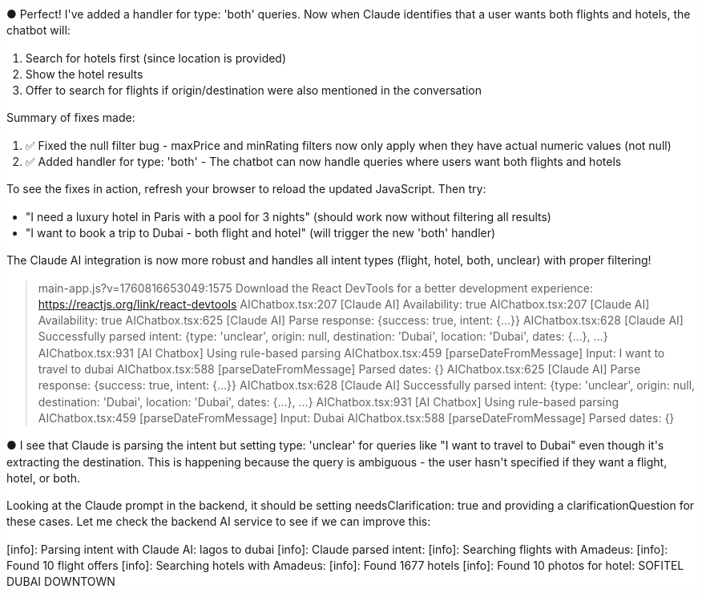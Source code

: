 
● Perfect! I've added a handler for type: 'both' queries. Now when Claude identifies that a user wants both flights
  and hotels, the chatbot will:

  1. Search for hotels first (since location is provided)
  2. Show the hotel results
  3. Offer to search for flights if origin/destination were also mentioned in the conversation

  Summary of fixes made:

  1. ✅ Fixed the null filter bug - maxPrice and minRating filters now only apply when they have actual numeric
  values (not null)
  2. ✅ Added handler for type: 'both' - The chatbot can now handle queries where users want both flights and hotels

  To see the fixes in action, refresh your browser to reload the updated JavaScript. Then try:
  - "I need a luxury hotel in Paris with a pool for 3 nights" (should work now without filtering all results)
  - "I want to book a trip to Dubai - both flight and hotel" (will trigger the new 'both' handler)

  The Claude AI integration is now more robust and handles all intent types (flight, hotel, both, unclear) with
  proper filtering!

> main-app.js?v=1760816653049:1575 Download the React DevTools for a better development experience:
https://reactjs.org/link/react-devtools
AIChatbox.tsx:207 [Claude AI] Availability: true
AIChatbox.tsx:207 [Claude AI] Availability: true
AIChatbox.tsx:625 [Claude AI] Parse response: {success: true, intent: {…}}
AIChatbox.tsx:628 [Claude AI] Successfully parsed intent: {type: 'unclear', origin: null, destination: 'Dubai',
location: 'Dubai', dates: {…}, …}
AIChatbox.tsx:931 [AI Chatbox] Using rule-based parsing
AIChatbox.tsx:459 [parseDateFromMessage] Input: I want to travel to dubai
AIChatbox.tsx:588 [parseDateFromMessage] Parsed dates: {}
AIChatbox.tsx:625 [Claude AI] Parse response: {success: true, intent: {…}}
AIChatbox.tsx:628 [Claude AI] Successfully parsed intent: {type: 'unclear', origin: null, destination: 'Dubai',
location: 'Dubai', dates: {…}, …}
AIChatbox.tsx:931 [AI Chatbox] Using rule-based parsing
AIChatbox.tsx:459 [parseDateFromMessage] Input: Dubai
AIChatbox.tsx:588 [parseDateFromMessage] Parsed dates: {}

● I see that Claude is parsing the intent but setting type: 'unclear' for queries like "I want to travel to Dubai"
  even though it's extracting the destination. This is happening because the query is ambiguous - the user hasn't
  specified if they want a flight, hotel, or both.

  Looking at the Claude prompt in the backend, it should be setting needsClarification: true and providing a
  clarificationQuestion for these cases. Let me check the backend AI service to see if we can improve this:


  [info]: Parsing intent with Claude AI: lagos to dubai
  [info]: Claude parsed intent:
  [info]: Searching flights with Amadeus:
  [info]: Found 10 flight offers
  [info]: Searching hotels with Amadeus:
  [info]: Found 1677 hotels
  [info]: Found 10 photos for hotel: SOFITEL DUBAI DOWNTOWN